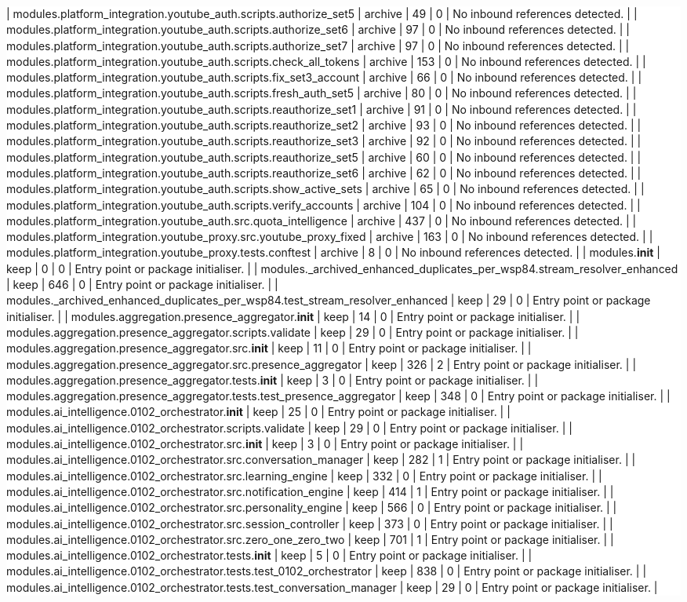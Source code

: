| modules.platform_integration.youtube_auth.scripts.authorize_set5 | archive | 49 | 0 | No inbound references detected. |
| modules.platform_integration.youtube_auth.scripts.authorize_set6 | archive | 97 | 0 | No inbound references detected. |
| modules.platform_integration.youtube_auth.scripts.authorize_set7 | archive | 97 | 0 | No inbound references detected. |
| modules.platform_integration.youtube_auth.scripts.check_all_tokens | archive | 153 | 0 | No inbound references detected. |
| modules.platform_integration.youtube_auth.scripts.fix_set3_account | archive | 66 | 0 | No inbound references detected. |
| modules.platform_integration.youtube_auth.scripts.fresh_auth_set5 | archive | 80 | 0 | No inbound references detected. |
| modules.platform_integration.youtube_auth.scripts.reauthorize_set1 | archive | 91 | 0 | No inbound references detected. |
| modules.platform_integration.youtube_auth.scripts.reauthorize_set2 | archive | 93 | 0 | No inbound references detected. |
| modules.platform_integration.youtube_auth.scripts.reauthorize_set3 | archive | 92 | 0 | No inbound references detected. |
| modules.platform_integration.youtube_auth.scripts.reauthorize_set5 | archive | 60 | 0 | No inbound references detected. |
| modules.platform_integration.youtube_auth.scripts.reauthorize_set6 | archive | 62 | 0 | No inbound references detected. |
| modules.platform_integration.youtube_auth.scripts.show_active_sets | archive | 65 | 0 | No inbound references detected. |
| modules.platform_integration.youtube_auth.scripts.verify_accounts | archive | 104 | 0 | No inbound references detected. |
| modules.platform_integration.youtube_auth.src.quota_intelligence | archive | 437 | 0 | No inbound references detected. |
| modules.platform_integration.youtube_proxy.src.youtube_proxy_fixed | archive | 163 | 0 | No inbound references detected. |
| modules.platform_integration.youtube_proxy.tests.conftest | archive | 8 | 0 | No inbound references detected. |
| modules.__init__ | keep | 0 | 0 | Entry point or package initialiser. |
| modules._archived_enhanced_duplicates_per_wsp84.stream_resolver_enhanced | keep | 646 | 0 | Entry point or package initialiser. |
| modules._archived_enhanced_duplicates_per_wsp84.test_stream_resolver_enhanced | keep | 29 | 0 | Entry point or package initialiser. |
| modules.aggregation.presence_aggregator.__init__ | keep | 14 | 0 | Entry point or package initialiser. |
| modules.aggregation.presence_aggregator.scripts.validate | keep | 29 | 0 | Entry point or package initialiser. |
| modules.aggregation.presence_aggregator.src.__init__ | keep | 11 | 0 | Entry point or package initialiser. |
| modules.aggregation.presence_aggregator.src.presence_aggregator | keep | 326 | 2 | Entry point or package initialiser. |
| modules.aggregation.presence_aggregator.tests.__init__ | keep | 3 | 0 | Entry point or package initialiser. |
| modules.aggregation.presence_aggregator.tests.test_presence_aggregator | keep | 348 | 0 | Entry point or package initialiser. |
| modules.ai_intelligence.0102_orchestrator.__init__ | keep | 25 | 0 | Entry point or package initialiser. |
| modules.ai_intelligence.0102_orchestrator.scripts.validate | keep | 29 | 0 | Entry point or package initialiser. |
| modules.ai_intelligence.0102_orchestrator.src.__init__ | keep | 3 | 0 | Entry point or package initialiser. |
| modules.ai_intelligence.0102_orchestrator.src.conversation_manager | keep | 282 | 1 | Entry point or package initialiser. |
| modules.ai_intelligence.0102_orchestrator.src.learning_engine | keep | 332 | 0 | Entry point or package initialiser. |
| modules.ai_intelligence.0102_orchestrator.src.notification_engine | keep | 414 | 1 | Entry point or package initialiser. |
| modules.ai_intelligence.0102_orchestrator.src.personality_engine | keep | 566 | 0 | Entry point or package initialiser. |
| modules.ai_intelligence.0102_orchestrator.src.session_controller | keep | 373 | 0 | Entry point or package initialiser. |
| modules.ai_intelligence.0102_orchestrator.src.zero_one_zero_two | keep | 701 | 1 | Entry point or package initialiser. |
| modules.ai_intelligence.0102_orchestrator.tests.__init__ | keep | 5 | 0 | Entry point or package initialiser. |
| modules.ai_intelligence.0102_orchestrator.tests.test_0102_orchestrator | keep | 838 | 0 | Entry point or package initialiser. |
| modules.ai_intelligence.0102_orchestrator.tests.test_conversation_manager | keep | 29 | 0 | Entry point or package initialiser. |